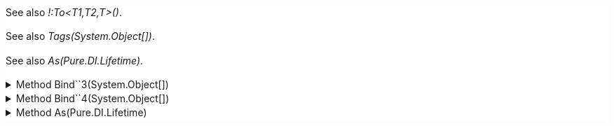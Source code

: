 See also _!:To<T1,T2,T>()_.

See also _Tags(System.Object[])_.

See also _As(Pure.DI.Lifetime)_.

</blockquote></details>


<details><summary>Method Bind``3(System.Object[])</summary></details>


<details><summary>Method Bind``4(System.Object[])</summary></details>


<details><summary>Method As(Pure.DI.Lifetime)</summary><blockquote>

Specifies the lifetime scope for the binding.
            
```c#

DI.Setup("Composition")
                .Bind<IDependency>().As(Lifetime.Singleton).To<Dependency>();
            
```
